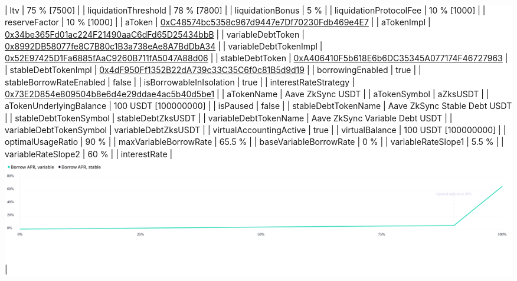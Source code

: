 | ltv | 75 % [7500] |
| liquidationThreshold | 78 % [7800] |
| liquidationBonus | 5 % |
| liquidationProtocolFee | 10 % [1000] |
| reserveFactor | 10 % [1000] |
| aToken | [0xC48574bc5358c967d9447e7Df70230Fdb469e4E7](https://era.zksync.network//address/0xC48574bc5358c967d9447e7Df70230Fdb469e4E7) |
| aTokenImpl | [0x34be365Fd01ac224F21490aaC6dFd65D25434bbB](https://era.zksync.network//address/0x34be365Fd01ac224F21490aaC6dFd65D25434bbB) |
| variableDebtToken | [0x8992DB58077fe8C7B80c1B3a738eAe8A7BdDbA34](https://era.zksync.network//address/0x8992DB58077fe8C7B80c1B3a738eAe8A7BdDbA34) |
| variableDebtTokenImpl | [0x52E97425D1Fa6885fAaC9260B711fA5047A88d06](https://era.zksync.network//address/0x52E97425D1Fa6885fAaC9260B711fA5047A88d06) |
| stableDebtToken | [0xA406410F5b618E6b6DC35345A077174F46727963](https://era.zksync.network//address/0xA406410F5b618E6b6DC35345A077174F46727963) |
| stableDebtTokenImpl | [0x4dF950Ff1352B22dA739c33C35C6f0c81B5d9d19](https://era.zksync.network//address/0x4dF950Ff1352B22dA739c33C35C6f0c81B5d9d19) |
| borrowingEnabled | true |
| stableBorrowRateEnabled | false |
| isBorrowableInIsolation | true |
| interestRateStrategy | [0x73E2D854e809504b8e6d4e29ddae4ac5b40d5be1](https://era.zksync.network//address/0x73E2D854e809504b8e6d4e29ddae4ac5b40d5be1) |
| aTokenName | Aave ZkSync USDT |
| aTokenSymbol | aZksUSDT |
| aTokenUnderlyingBalance | 100 USDT [100000000] |
| isPaused | false |
| stableDebtTokenName | Aave ZkSync Stable Debt USDT |
| stableDebtTokenSymbol | stableDebtZksUSDT |
| variableDebtTokenName | Aave ZkSync Variable Debt USDT |
| variableDebtTokenSymbol | variableDebtZksUSDT |
| virtualAccountingActive | true |
| virtualBalance | 100 USDT [100000000] |
| optimalUsageRatio | 90 % |
| maxVariableBorrowRate | 65.5 % |
| baseVariableBorrowRate | 0 % |
| variableRateSlope1 | 5.5 % |
| variableRateSlope2 | 60 % |
| interestRate | ![ir](/.assets/88c626952e0ed2d7f5142e87ba36164243861403.svg) |
